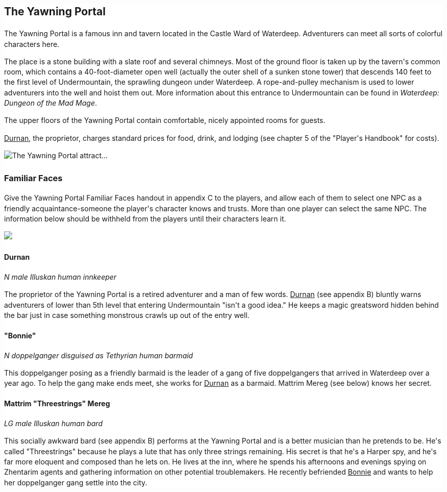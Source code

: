 ## The Yawning Portal

The Yawning Portal is a famous inn and tavern located in the Castle Ward of Waterdeep. Adventurers can meet all sorts of colorful characters here.

The place is a stone building with a slate roof and several chimneys. Most of the ground floor is taken up by the tavern's common room, which contains a 40-foot-diameter open well (actually the outer shell of a sunken stone tower) that descends 140 feet to the first level of Undermountain, the sprawling dungeon under Waterdeep. A rope-and-pulley mechanism is used to lower adventurers into the well and hoist them out. More information about this entrance to Undermountain can be found in *Waterdeep: Dungeon of the Mad Mage*.

The upper floors of the Yawning Portal contain comfortable, nicely appointed rooms for guests.

[Durnan](/3-Mechanics/CLI/bestiary/npc/durnan-wdh.md), the proprietor, charges standard prices for food, drink, and lodging (see chapter 5 of the "Player's Handbook" for costs).

![The Yawning Portal attract...](/3-Mechanics/CLI/adventures/waterdeep-dragon-heist/img/the-yawning-portal.webp#center "The Yawning Portal attracts adventurers from every corner of the Forgotten Realms and the D&D multiverse. Not sure who a numbered character is? See the answer key, below.")

### Familiar Faces

Give the Yawning Portal Familiar Faces handout in appendix C to the players, and allow each of them to select one NPC as a friendly acquaintance-someone the player's character knows and trusts. More than one player can select the same NPC. The information below should be withheld from the players until their characters learn it.

![](/3-Mechanics/CLI/adventures/waterdeep-dragon-heist/img/friendly-faces.webp#center)

#### Durnan

*N male Illuskan human innkeeper*

The proprietor of the Yawning Portal is a retired adventurer and a man of few words. [Durnan](/3-Mechanics/CLI/bestiary/npc/durnan-wdh.md) (see appendix B) bluntly warns adventurers of lower than 5th level that entering Undermountain "isn't a good idea." He keeps a magic greatsword hidden behind the bar just in case something monstrous crawls up out of the entry well.

#### "Bonnie"

*N doppelganger disguised as Tethyrian human barmaid*

This doppelganger posing as a friendly barmaid is the leader of a gang of five doppelgangers that arrived in Waterdeep over a year ago. To help the gang make ends meet, she works for [Durnan](/3-Mechanics/CLI/bestiary/npc/durnan-wdh.md) as a barmaid. Mattrim Mereg (see below) knows her secret.

#### Mattrim "Threestrings" Mereg

*LG male Illuskan human bard*

This socially awkward bard (see appendix B) performs at the Yawning Portal and is a better musician than he pretends to be. He's called "Threestrings" because he plays a lute that has only three strings remaining. His secret is that he's a Harper spy, and he's far more eloquent and composed than he lets on. He lives at the inn, where he spends his afternoons and evenings spying on Zhentarim agents and gathering information on other potential troublemakers. He recently befriended [Bonnie](/3-Mechanics/CLI/bestiary/npc/bonnie-wdh.md) and wants to help her doppelganger gang settle into the city.
